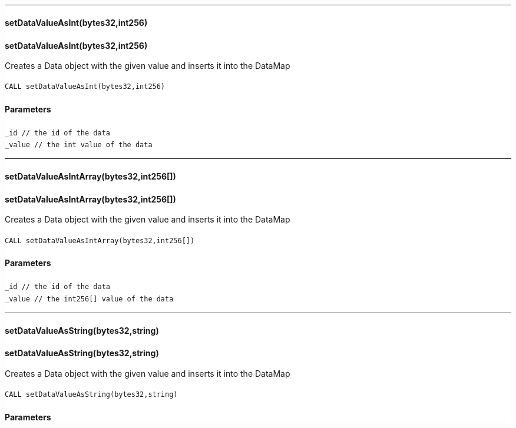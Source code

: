 
---

#### setDataValueAsInt(bytes32,int256)


**setDataValueAsInt(bytes32,int256)**


Creates a Data object with the given value and inserts it into the DataMap

```endpoint
CALL setDataValueAsInt(bytes32,int256)
```

#### Parameters

```solidity
_id // the id of the data
_value // the int value of the data

```


---

#### setDataValueAsIntArray(bytes32,int256[])


**setDataValueAsIntArray(bytes32,int256[])**


Creates a Data object with the given value and inserts it into the DataMap

```endpoint
CALL setDataValueAsIntArray(bytes32,int256[])
```

#### Parameters

```solidity
_id // the id of the data
_value // the int256[] value of the data

```


---

#### setDataValueAsString(bytes32,string)


**setDataValueAsString(bytes32,string)**


Creates a Data object with the given value and inserts it into the DataMap

```endpoint
CALL setDataValueAsString(bytes32,string)
```

#### Parameters
